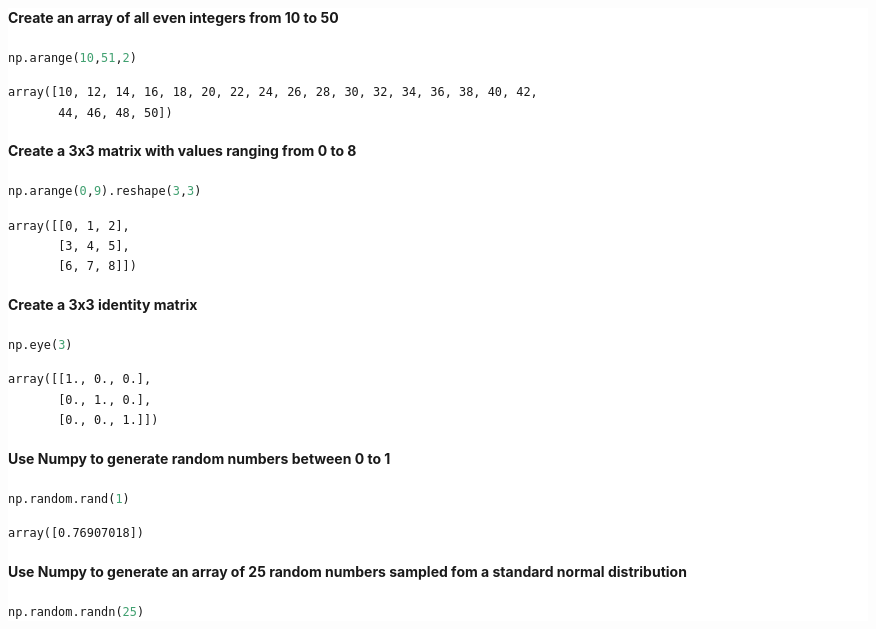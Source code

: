 #### Create an array of all even integers from 10 to 50


```python
np.arange(10,51,2)
```




    array([10, 12, 14, 16, 18, 20, 22, 24, 26, 28, 30, 32, 34, 36, 38, 40, 42,
           44, 46, 48, 50])



#### Create a 3x3 matrix with values ranging from 0 to 8


```python
np.arange(0,9).reshape(3,3)
```




    array([[0, 1, 2],
           [3, 4, 5],
           [6, 7, 8]])



#### Create a 3x3 identity matrix


```python
np.eye(3)
```




    array([[1., 0., 0.],
           [0., 1., 0.],
           [0., 0., 1.]])



#### Use Numpy to generate random numbers between 0 to 1


```python
np.random.rand(1)
```




    array([0.76907018])



#### Use Numpy to generate an array of 25 random numbers sampled fom a standard normal distribution


```python
np.random.randn(25)
```
